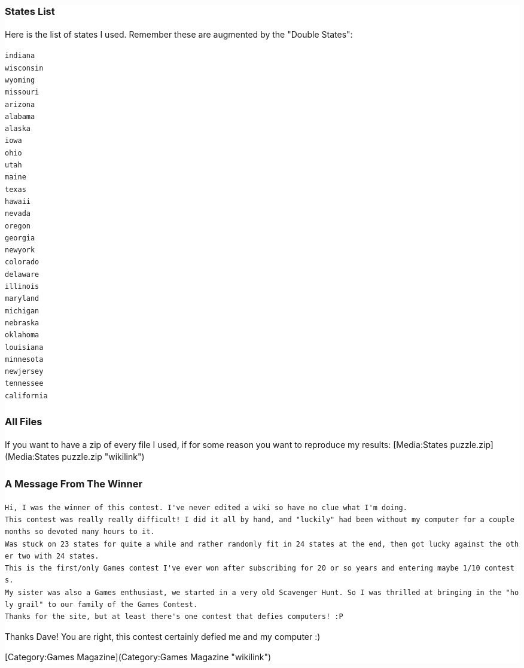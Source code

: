 ### States List

Here is the list of states I used. Remember these are augmented by the
"Double States":

    indiana
    wisconsin
    wyoming
    missouri
    arizona
    alabama
    alaska
    iowa
    ohio
    utah
    maine
    texas
    hawaii
    nevada
    oregon
    georgia
    newyork
    colorado
    delaware
    illinois
    maryland
    michigan
    nebraska
    oklahoma
    louisiana
    minnesota
    newjersey
    tennessee
    california

### All Files

If you want to have a zip of every file I used, if for some reason you
want to reproduce my results: [Media:States
puzzle.zip](Media:States puzzle.zip "wikilink")

### A Message From The Winner

    Hi, I was the winner of this contest. I've never edited a wiki so have no clue what I'm doing.
    This contest was really really difficult! I did it all by hand, and "luckily" had been without my computer for a couple months so devoted many hours to it.
    Was stuck on 23 states for quite a while and rather randomly fit in 24 states at the end, then got lucky against the other two with 24 states.
    This is the first/only Games contest I've ever won after subscribing for 20 or so years and entering maybe 1/10 contests.
    My sister was also a Games enthusiast, we started in a very old Scavenger Hunt. So I was thrilled at bringing in the "holy grail" to our family of the Games Contest.
    Thanks for the site, but at least there's one contest that defies computers! :P 

Thanks Dave! You are right, this contest certainly defied me and my
computer :)

[Category:Games Magazine](Category:Games Magazine "wikilink")
